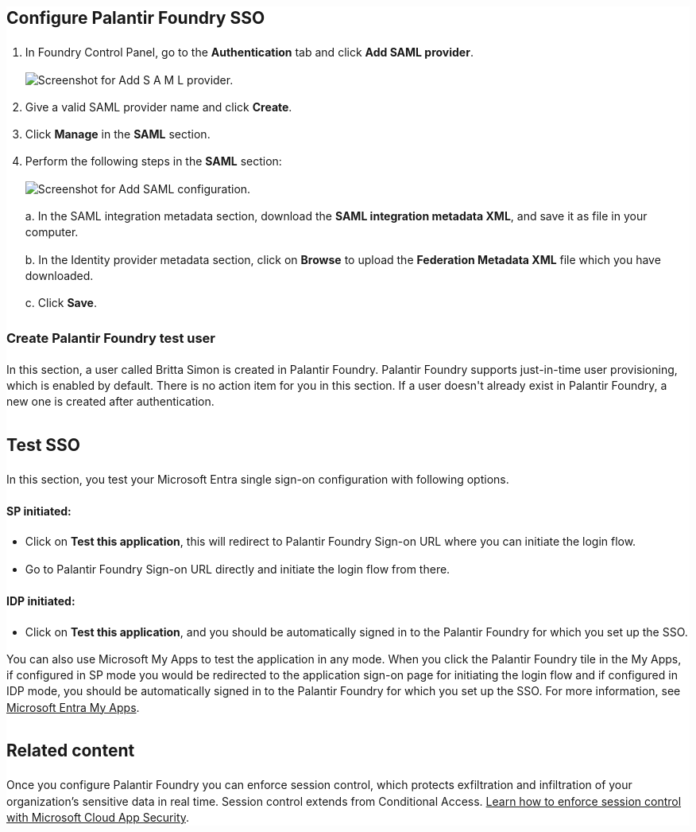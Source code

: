 ## Configure Palantir Foundry SSO

1. In Foundry Control Panel, go to the **Authentication** tab and click **Add SAML provider**. 

    ![Screenshot for Add S A M L provider.](./media/palantir-foundry-tutorial/saml-provider.png)

1. Give a valid SAML provider name and click **Create**.

1. Click **Manage** in the **SAML** section.

1. Perform the following steps in the **SAML** section:

    ![Screenshot for Add SAML configuration.](./media/palantir-foundry-tutorial/configuration.png)

    a. In the SAML integration metadata section, download the **SAML integration metadata XML**, and save it as file in your computer.

    b. In the Identity provider metadata section, click on **Browse** to upload the **Federation Metadata XML** file which you have downloaded.

    c. Click **Save**.

### Create Palantir Foundry test user

In this section, a user called Britta Simon is created in Palantir Foundry. Palantir Foundry supports just-in-time user provisioning, which is enabled by default. There is no action item for you in this section. If a user doesn't already exist in Palantir Foundry, a new one is created after authentication.

## Test SSO 

In this section, you test your Microsoft Entra single sign-on configuration with following options. 

#### SP initiated:

* Click on **Test this application**, this will redirect to Palantir Foundry Sign-on URL where you can initiate the login flow.  

* Go to Palantir Foundry Sign-on URL directly and initiate the login flow from there.

#### IDP initiated:

* Click on **Test this application**, and you should be automatically signed in to the Palantir Foundry for which you set up the SSO. 

You can also use Microsoft My Apps to test the application in any mode. When you click the Palantir Foundry tile in the My Apps, if configured in SP mode you would be redirected to the application sign-on page for initiating the login flow and if configured in IDP mode, you should be automatically signed in to the Palantir Foundry for which you set up the SSO. For more information, see [Microsoft Entra My Apps](/azure/active-directory/manage-apps/end-user-experiences#azure-ad-my-apps).

## Related content

Once you configure Palantir Foundry you can enforce session control, which protects exfiltration and infiltration of your organization’s sensitive data in real time. Session control extends from Conditional Access. [Learn how to enforce session control with Microsoft Cloud App Security](/cloud-app-security/proxy-deployment-aad).
